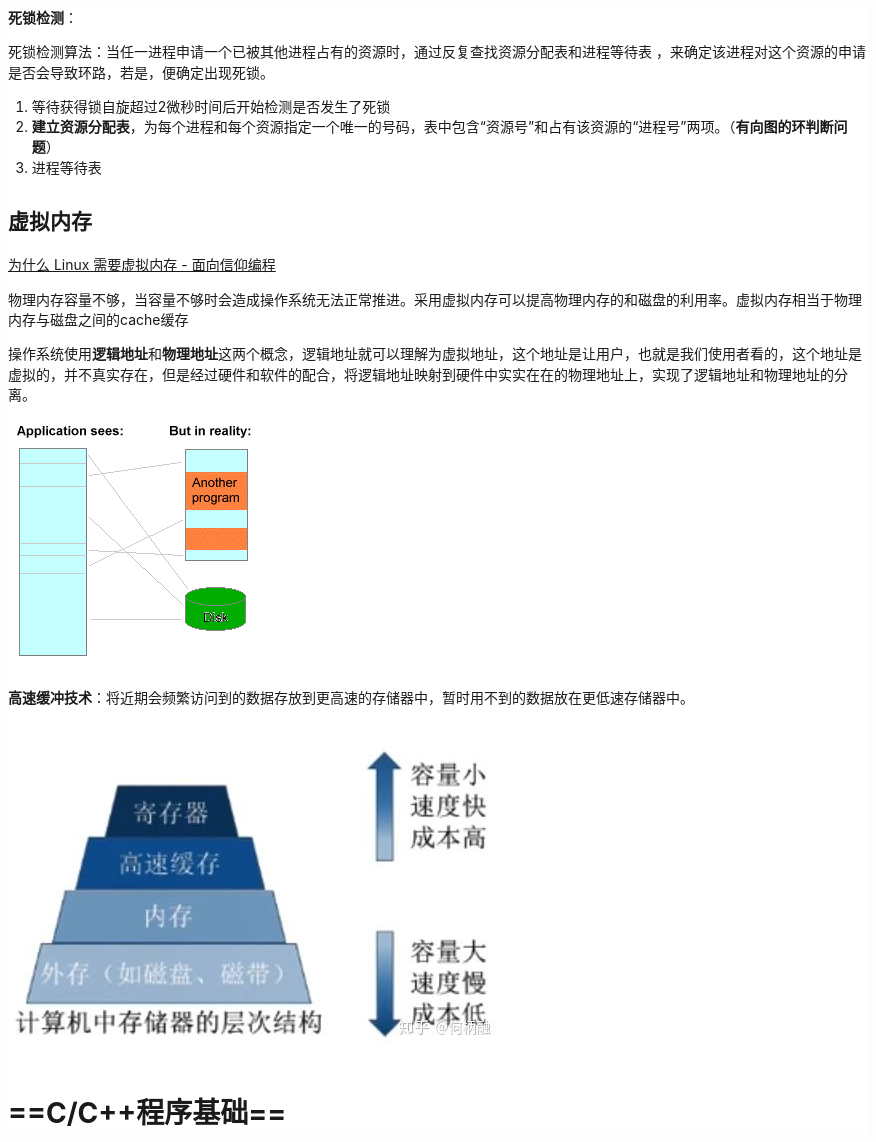 **死锁检测**：

死锁检测算法：当任一进程申请一个已被其他进程占有的资源时，通过反复查找资源分配表和进程等待表 ，来确定该进程对这个资源的申请是否会导致环路，若是，便确定出现死锁。

1. 等待获得锁自旋超过2微秒时间后开始检测是否发生了死锁
2. **建立资源分配表**，为每个进程和每个资源指定一个唯一的号码，表中包含“资源号”和占有该资源的“进程号”两项。（**有向图的环判断问题**）
3. 进程等待表

## 虚拟内存

[为什么 Linux 需要虚拟内存 - 面向信仰编程](https://draveness.me/whys-the-design-os-virtual-memory/)

物理内存容量不够，当容量不够时会造成操作系统无法正常推进。采用虚拟内存可以提高物理内存的和磁盘的利用率。虚拟内存相当于物理内存与磁盘之间的cache缓存

操作系统使用**逻辑地址**和**物理地址**这两个概念，逻辑地址就可以理解为虚拟地址，这个地址是让用户，也就是我们使用者看的，这个地址是虚拟的，并不真实存在，但是经过硬件和软件的配合，将逻辑地址映射到硬件中实实在在的物理地址上，实现了逻辑地址和物理地址的分离。

![VirtualMem01.png](image/VirtualMem01.png)

**高速缓冲技术**：将近期会频繁访问到的数据存放到更高速的存储器中，暂时用不到的数据放在更低速存储器中。

![img](image/v2-7ea1a90dee8d3db6076429a730f87e12_720w.jpg)

# ==C/C++程序基础==
